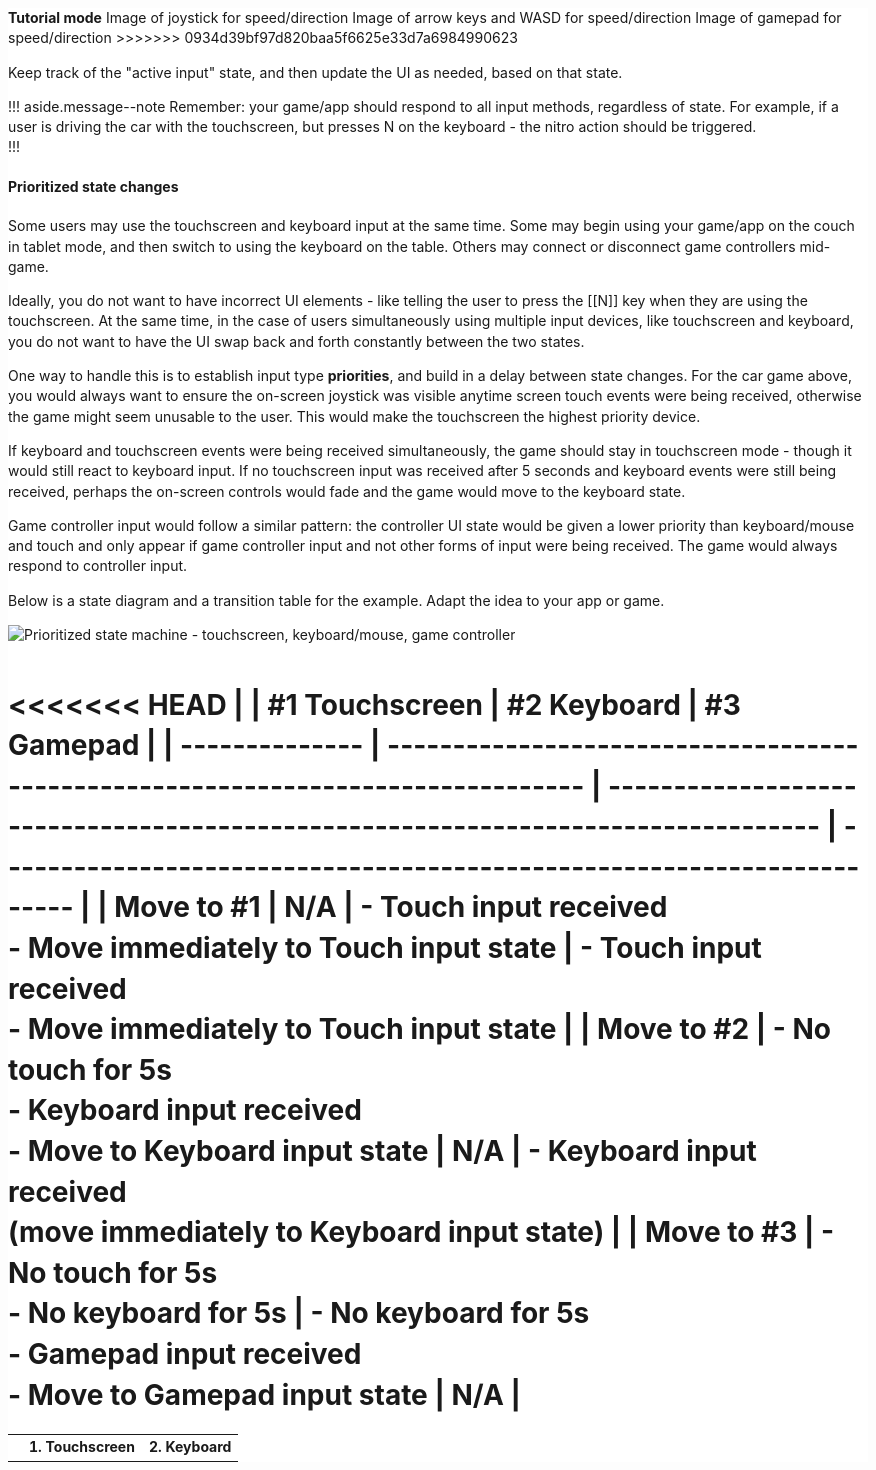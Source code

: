    <td><strong>Tutorial mode</strong>
   </td>
   <td>Image of joystick for speed/direction
   </td>
   <td>Image of arrow keys and WASD for speed/direction
   </td>
   <td>Image of gamepad for speed/direction
   </td>
  </tr>
</table>
>>>>>>> 0934d39bf97d820baa5f6625e33d7a6984990623

Keep track of the "active input" state, and then update the UI as needed, based on that state.

!!! aside.message--note
Remember: your game/app should respond to all input methods, regardless of state. For example, if a user is driving the car with the touchscreen, but presses N on the keyboard - the nitro action should be triggered.  
!!!

#### Prioritized state changes

Some users may use the touchscreen and keyboard input at the same time. Some may begin using your game/app on the couch in tablet mode, and then switch to using the keyboard on the table. Others may connect or disconnect game controllers mid-game.

Ideally, you do not want to have incorrect UI elements - like telling the user to press the [[N]] key when they are using the touchscreen. At the same time, in the case of users simultaneously using multiple input devices, like touchscreen and keyboard, you do not want to have the UI swap back and forth constantly between the two states.

One way to handle this is to establish input type **priorities**, and build in a delay between state changes. For the car game above, you would always want to ensure the on-screen joystick was visible anytime screen touch events were being received, otherwise the game might seem unusable to the user. This would make the touchscreen the highest priority device.

If keyboard and touchscreen events were being received simultaneously, the game should stay in touchscreen mode - though it would still react to keyboard input. If no touchscreen input was received after 5 seconds and keyboard events were still being received, perhaps the on-screen controls would fade and the game would move to the keyboard state.

Game controller input would follow a similar pattern: the controller UI state would be given a lower priority than keyboard/mouse and touch and only appear if game controller input and not other forms of input were being received. The game would always respond to controller input.

Below is a state diagram and a transition table for the example. Adapt the idea to your app or game.

![Prioritized state machine - touchscreen, keyboard/mouse, game controller](/images/games/optimizing-games-input/input-state-machine.png)

<<<<<<< HEAD
|                | #1 Touchscreen                                                                   | #2 Keyboard                                                                       | #3 Gamepad                                                              |
| -------------- | -------------------------------------------------------------------------------- | --------------------------------------------------------------------------------- | ----------------------------------------------------------------------- |
| **Move to #1** | N/A                                                                              | - Touch input received<br>- Move immediately to Touch input state                 | - Touch input received<br>- Move immediately to Touch input state       |
| **Move to #2** | - No touch for 5s<br>- Keyboard input received<br>- Move to Keyboard input state | N/A                                                                               | - Keyboard input received<br>(move immediately to Keyboard input state) |
| **Move to #3** | - No touch for 5s<br>- No keyboard for 5s                                        | - No keyboard for 5s<br>- Gamepad input received<br>- Move to Gamepad input state | N/A                                                                     |
=======
<table>
  <tr>
   <td>
   </td>
   <td><strong>1. Touchscreen</strong>
   </td>
   <td><strong>2. Keyboard</strong>
   </td>